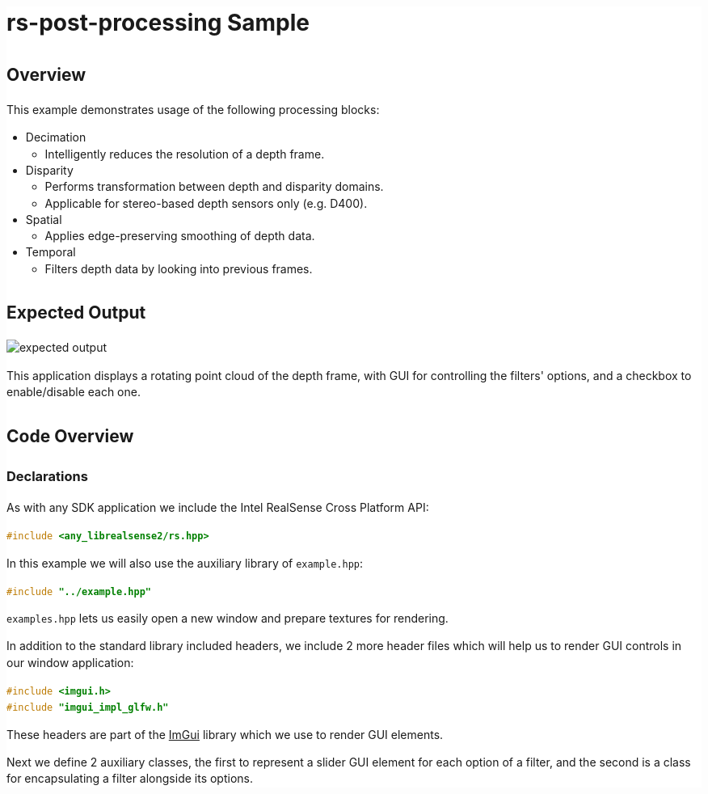 # rs-post-processing Sample

## Overview

This example demonstrates usage of the following processing blocks:

* Decimation
  * Intelligently reduces the resolution of a depth frame.
* Disparity
  * Performs transformation between depth and disparity domains.
  * Applicable for stereo-based depth sensors only (e.g. D400).
* Spatial
  * Applies edge-preserving smoothing of depth data.
* Temporal
  * Filters depth data by looking into previous frames.


## Expected Output
![expected output](https://user-images.githubusercontent.com/22654243/35924136-dd9cd1b6-0c2a-11e8-925a-84a52c0a5b96.gif)

This application displays a rotating point cloud of the depth frame, with GUI for controlling the filters' options, and a checkbox to enable/disable each one.

## Code Overview

### Declarations

As with any SDK application we include the Intel RealSense Cross Platform API:

```cpp
#include <any_librealsense2/rs.hpp>
```

In this example we will also use the auxiliary library of `example.hpp`:

```cpp
#include "../example.hpp"    
```

`examples.hpp` lets us easily open a new window and prepare textures for rendering.

In addition to the standard library included headers, we include 2 more header files which will help us to render GUI controls in our window application:

```cpp
#include <imgui.h>
#include "imgui_impl_glfw.h"
```

These headers are part of the [ImGui](https://github.com/ocornut/imgui) library which we use to render GUI elements.

Next we define 2 auxiliary classes, the first to represent a slider GUI element for each option of a filter, and the second is a class for encapsulating a filter alongside its options.
